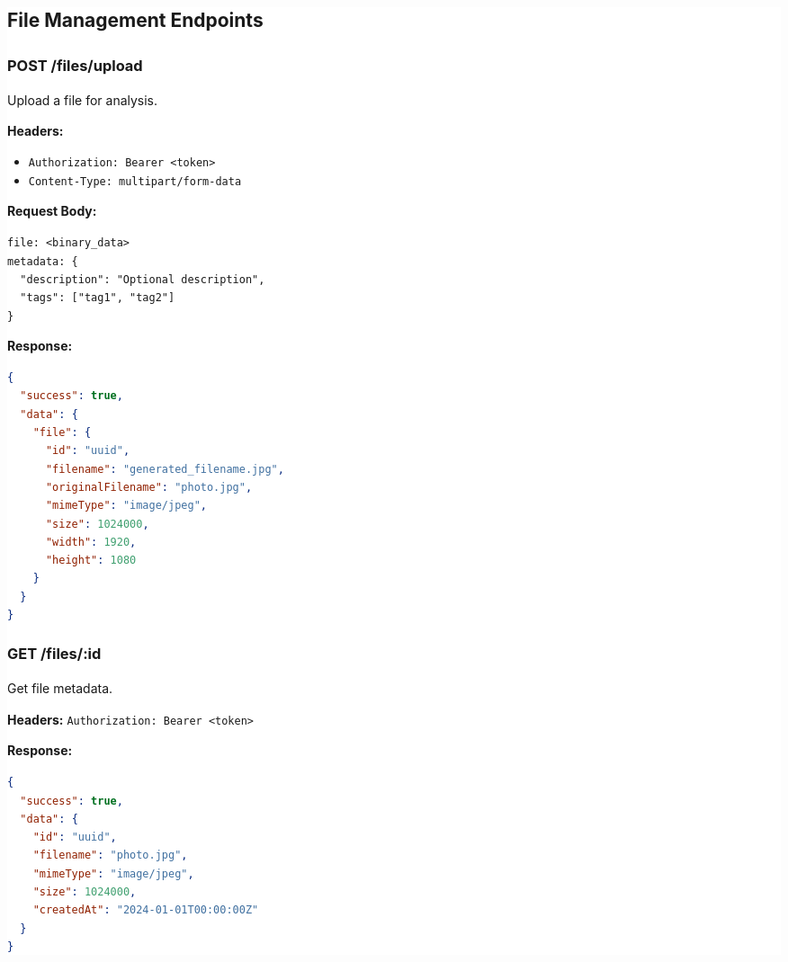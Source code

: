## File Management Endpoints

### POST /files/upload
Upload a file for analysis.

**Headers:** 
- `Authorization: Bearer <token>`
- `Content-Type: multipart/form-data`

**Request Body:**
```
file: <binary_data>
metadata: {
  "description": "Optional description",
  "tags": ["tag1", "tag2"]
}
```

**Response:**
```json
{
  "success": true,
  "data": {
    "file": {
      "id": "uuid",
      "filename": "generated_filename.jpg",
      "originalFilename": "photo.jpg",
      "mimeType": "image/jpeg",
      "size": 1024000,
      "width": 1920,
      "height": 1080
    }
  }
}
```

### GET /files/:id
Get file metadata.

**Headers:** `Authorization: Bearer <token>`

**Response:**
```json
{
  "success": true,
  "data": {
    "id": "uuid",
    "filename": "photo.jpg",
    "mimeType": "image/jpeg",
    "size": 1024000,
    "createdAt": "2024-01-01T00:00:00Z"
  }
}
```
